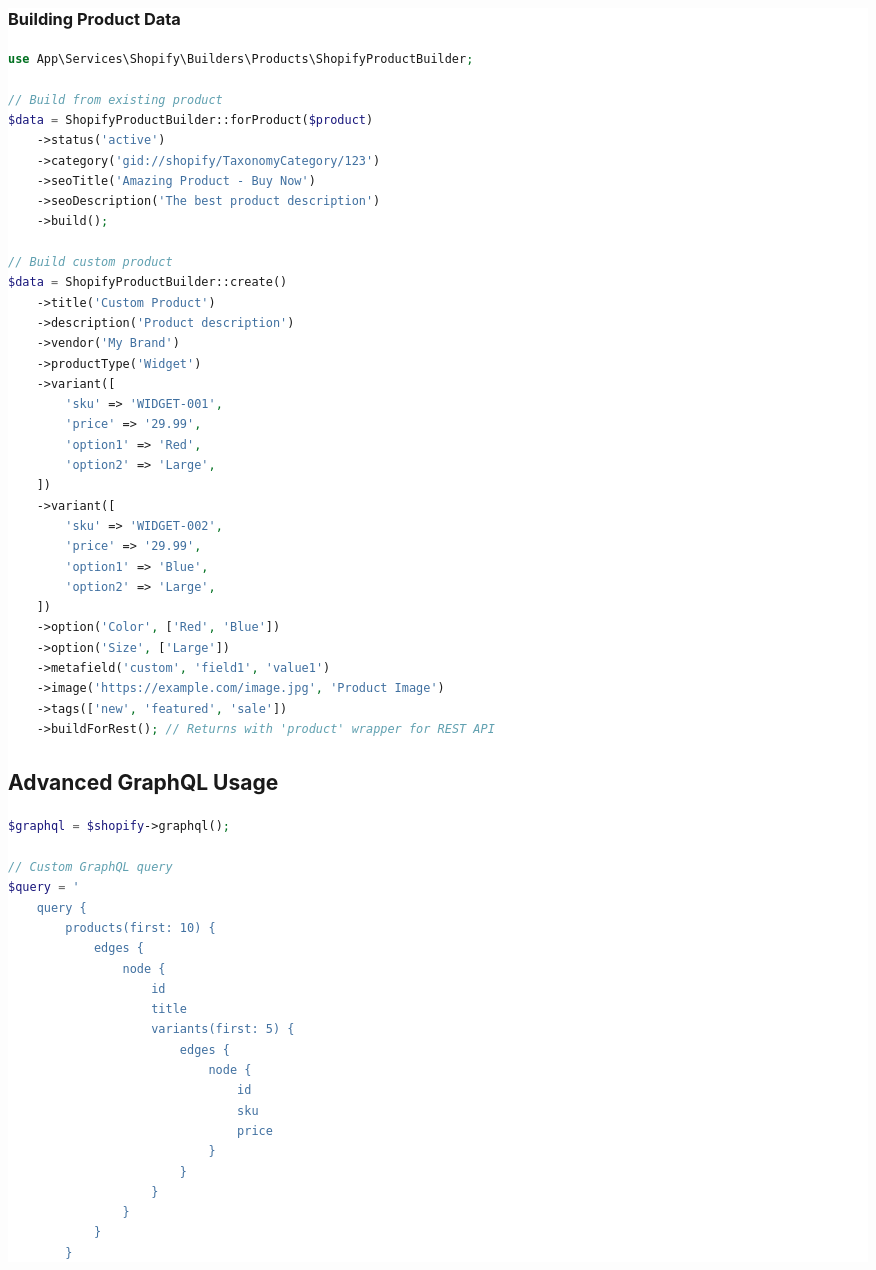 ### Building Product Data

```php
use App\Services\Shopify\Builders\Products\ShopifyProductBuilder;

// Build from existing product
$data = ShopifyProductBuilder::forProduct($product)
    ->status('active')
    ->category('gid://shopify/TaxonomyCategory/123')
    ->seoTitle('Amazing Product - Buy Now')
    ->seoDescription('The best product description')
    ->build();

// Build custom product
$data = ShopifyProductBuilder::create()
    ->title('Custom Product')
    ->description('Product description')
    ->vendor('My Brand')
    ->productType('Widget')
    ->variant([
        'sku' => 'WIDGET-001',
        'price' => '29.99',
        'option1' => 'Red',
        'option2' => 'Large',
    ])
    ->variant([
        'sku' => 'WIDGET-002',
        'price' => '29.99',
        'option1' => 'Blue',
        'option2' => 'Large',
    ])
    ->option('Color', ['Red', 'Blue'])
    ->option('Size', ['Large'])
    ->metafield('custom', 'field1', 'value1')
    ->image('https://example.com/image.jpg', 'Product Image')
    ->tags(['new', 'featured', 'sale'])
    ->buildForRest(); // Returns with 'product' wrapper for REST API
```

## Advanced GraphQL Usage

```php
$graphql = $shopify->graphql();

// Custom GraphQL query
$query = '
    query {
        products(first: 10) {
            edges {
                node {
                    id
                    title
                    variants(first: 5) {
                        edges {
                            node {
                                id
                                sku
                                price
                            }
                        }
                    }
                }
            }
        }
```